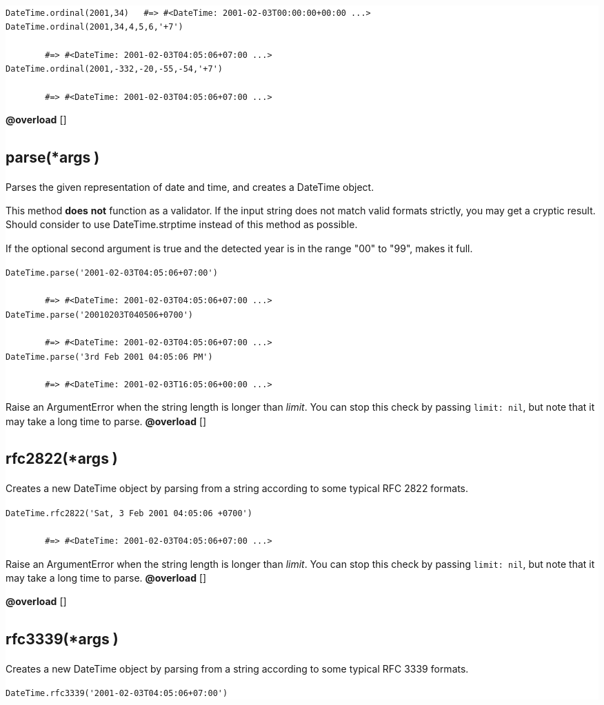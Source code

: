     DateTime.ordinal(2001,34)	#=> #<DateTime: 2001-02-03T00:00:00+00:00 ...>
    DateTime.ordinal(2001,34,4,5,6,'+7')

			#=> #<DateTime: 2001-02-03T04:05:06+07:00 ...>
    DateTime.ordinal(2001,-332,-20,-55,-54,'+7')

			#=> #<DateTime: 2001-02-03T04:05:06+07:00 ...>
**@overload** [] 

## parse(*args ) [](#method-c-parse)
Parses the given representation of date and time, and creates a DateTime
object.

This method **does** **not** function as a validator.  If the input string
does not match valid formats strictly, you may get a cryptic result.  Should
consider to use DateTime.strptime instead of this method as possible.

If the optional second argument is true and the detected year is in the range
"00" to "99", makes it full.

    DateTime.parse('2001-02-03T04:05:06+07:00')

			#=> #<DateTime: 2001-02-03T04:05:06+07:00 ...>
    DateTime.parse('20010203T040506+0700')

			#=> #<DateTime: 2001-02-03T04:05:06+07:00 ...>
    DateTime.parse('3rd Feb 2001 04:05:06 PM')

			#=> #<DateTime: 2001-02-03T16:05:06+00:00 ...>

Raise an ArgumentError when the string length is longer than *limit*. You can
stop this check by passing `limit: nil`, but note that it may take a long time
to parse.
**@overload** [] 

## rfc2822(*args ) [](#method-c-rfc2822)
Creates a new DateTime object by parsing from a string according to some
typical RFC 2822 formats.

    DateTime.rfc2822('Sat, 3 Feb 2001 04:05:06 +0700')

			#=> #<DateTime: 2001-02-03T04:05:06+07:00 ...>

Raise an ArgumentError when the string length is longer than *limit*. You can
stop this check by passing `limit: nil`, but note that it may take a long time
to parse.
**@overload** [] 

**@overload** [] 

## rfc3339(*args ) [](#method-c-rfc3339)
Creates a new DateTime object by parsing from a string according to some
typical RFC 3339 formats.

    DateTime.rfc3339('2001-02-03T04:05:06+07:00')
